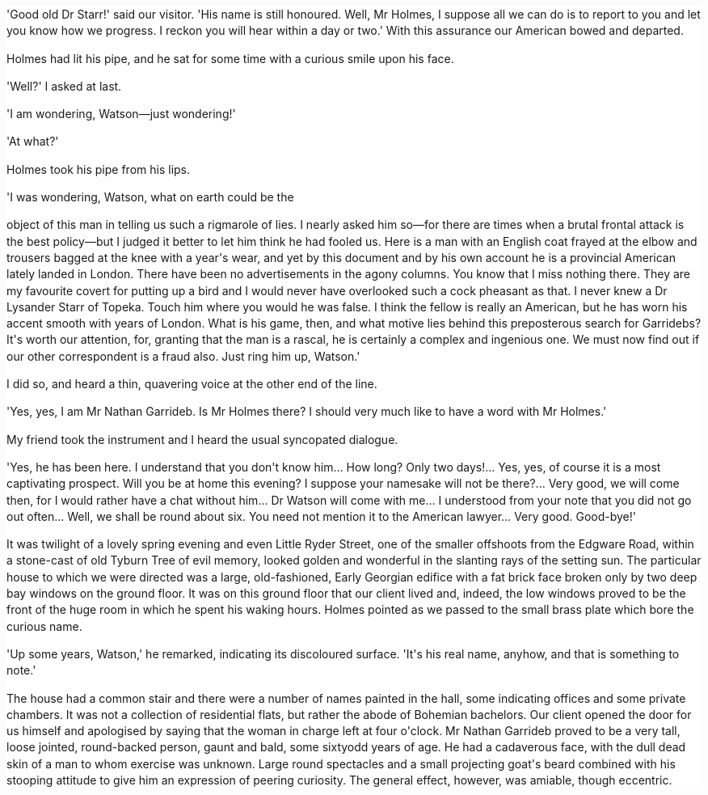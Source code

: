 'Good old Dr Starr!' said our visitor. 'His name is still honoured. Well, Mr Holmes, I suppose all we can do is to report to you and let you know how we progress. I reckon you will hear within a day or two.' With this assurance our American bowed and departed.

Holmes had lit his pipe, and he sat for some time with a curious smile upon his face.

'Well?' I asked at last.

'I am wondering, Watson—just wondering!'

'At what?'

Holmes took his pipe from his lips.

'I was wondering, Watson, what on earth could be the

object of this man in telling us such a rigmarole of lies. I nearly asked him so—for there are times when a brutal frontal attack is the best policy—but I judged it better to let him think he had fooled us. Here is a man with an English coat frayed at the elbow and trousers bagged at the knee with a year's wear, and yet by this document and by his own account he is a provincial American lately landed in London. There have been no advertisements in the agony columns. You know that I miss nothing there. They are my favourite covert for putting up a bird and I would never have overlooked such a cock pheasant as that. I never knew a Dr Lysander Starr of Topeka. Touch him where you would he was false. I think the fellow is really an American, but he has worn his accent smooth with years of London. What is his game, then, and what motive lies behind this preposterous search for Garridebs? It's worth our attention, for, granting that the man is a rascal, he is certainly a complex and ingenious one. We must now find out if our other correspondent is a fraud also. Just ring him up, Watson.'

I did so, and heard a thin, quavering voice at the other end of the line.

'Yes, yes, I am Mr Nathan Garrideb. Is Mr Holmes there? I should very much like to have a word with Mr Holmes.'

My friend took the instrument and I heard the usual syncopated dialogue.

'Yes, he has been here. I understand that you don't know him… How long? Only two days!... Yes, yes, of course it is a most captivating prospect. Will you be at home this evening? I suppose your namesake will not be there?... Very good, we will come then, for I would rather have a chat without him… Dr Watson will come with me… I understood from your note that you did not go out often… Well, we shall be round about six. You need not mention it to the American lawyer… Very good. Good-bye!'

It was twilight of a lovely spring evening and even Little Ryder Street, one of the smaller offshoots from the Edgware Road, within a stone-cast of old Tyburn Tree of evil memory, looked golden and wonderful in the slanting rays of the setting sun. The particular house to which we were directed was a large, old-fashioned, Early Georgian edifice with a fat brick face broken only by two deep bay windows on the ground floor. It was on this ground floor that our client lived and, indeed, the low windows proved to be the front of the huge room in which he spent his waking hours. Holmes pointed as we passed to the small brass plate which bore the curious name.

'Up some years, Watson,' he remarked, indicating its discoloured surface. 'It's his real name, anyhow, and that is something to note.'

The house had a common stair and there were a number of names painted in the hall, some indicating offices and some private chambers. It was not a collection of residential flats, but rather the abode of Bohemian bachelors. Our client opened the door for us himself and apologised by saying that the woman in charge left at four o'clock. Mr Nathan Garrideb proved to be a very tall, loose jointed, round-backed person, gaunt and bald, some sixtyodd years of age. He had a cadaverous face, with the dull dead skin of a man to whom exercise was unknown. Large round spectacles and a small projecting goat's beard combined with his stooping attitude to give him an expression of peering curiosity. The general effect, however, was amiable, though eccentric.
